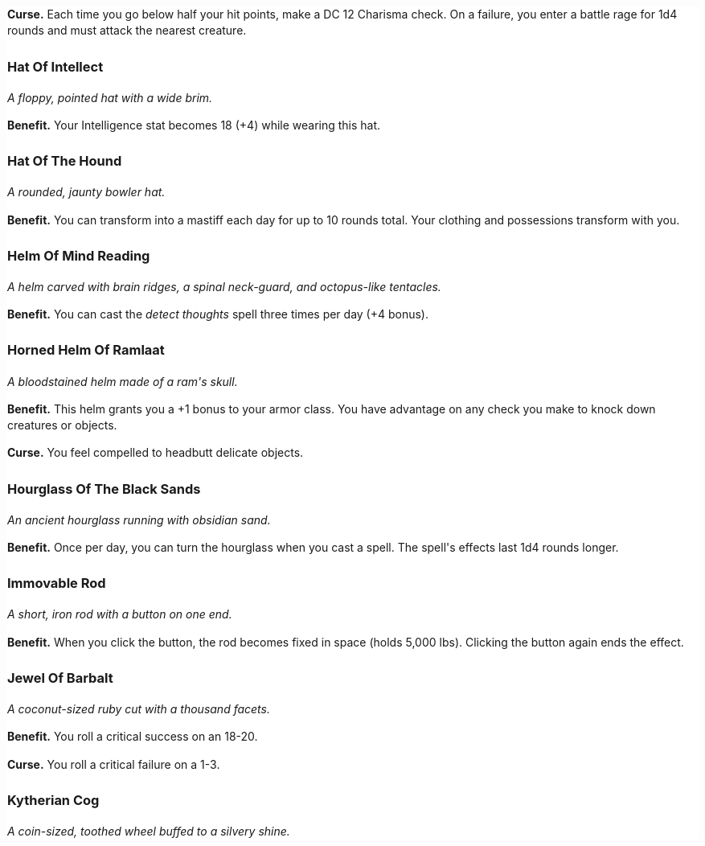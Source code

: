 **Curse.** Each time you go below half your hit points, make a DC 12 Charisma check. On a failure, you enter a battle rage for 1d4 rounds and must attack the nearest creature.

### Hat Of Intellect

_A floppy, pointed hat with a wide brim._

**Benefit.** Your Intelligence stat becomes 18 (+4) while wearing this hat.

### Hat Of The Hound

_A rounded, jaunty bowler hat._

**Benefit.** You can transform into a mastiff each day for up to 10 rounds total. Your clothing and possessions transform with you.

### Helm Of Mind Reading

_A helm carved with brain ridges, a spinal neck-guard, and octopus-like tentacles._

**Benefit.** You can cast the *detect thoughts* spell three times per day (+4 bonus).

### Horned Helm Of Ramlaat

_A bloodstained helm made of a ram's skull._

**Benefit.** This helm grants you a +1 bonus to your armor class. You have advantage on any check you make to knock down creatures or objects.

**Curse.** You feel compelled to headbutt delicate objects.

### Hourglass Of The Black Sands

_An ancient hourglass running with obsidian sand._

**Benefit.** Once per day, you can turn the hourglass when you cast a spell. The spell's effects last 1d4 rounds longer.

### Immovable Rod

_A short, iron rod with a button on one end._

**Benefit.** When you click the button, the rod becomes fixed in space (holds 5,000 lbs). Clicking the button again ends the effect.

### Jewel Of Barbalt

_A coconut-sized ruby cut with a thousand facets._

**Benefit.** You roll a critical success on an 18-20.

**Curse.** You roll a critical failure on a 1-3.

### Kytherian Cog

_A coin-sized, toothed wheel buffed to a silvery shine._
